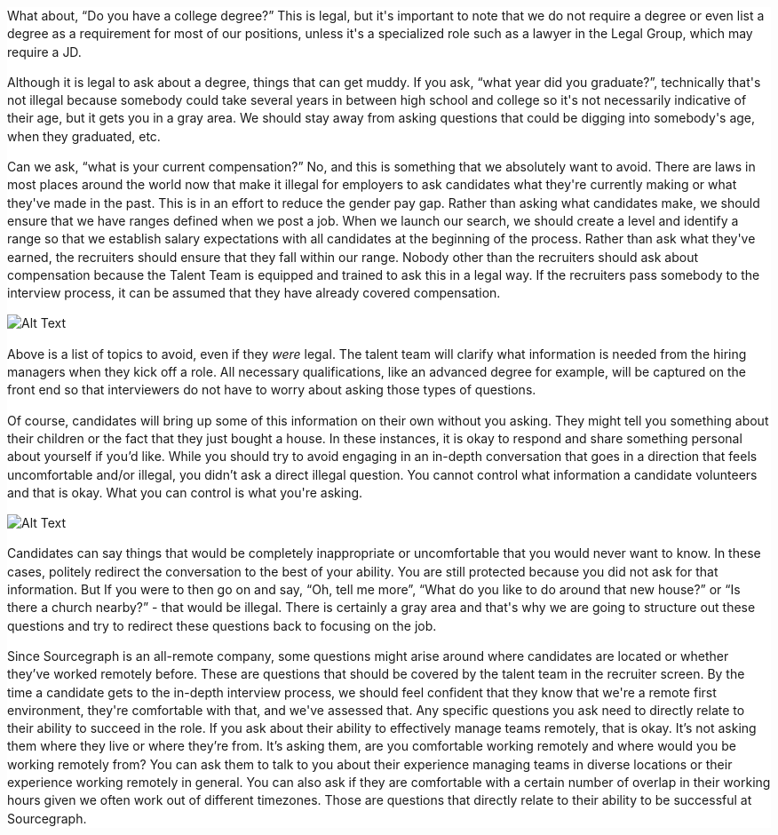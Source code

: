 What about, “Do you have a college degree?” This is legal, but it's important to note that we do not require a degree or even list a degree as a requirement for most of our positions, unless it's a specialized role such as a lawyer in the Legal Group, which may require a JD.

Although it is legal to ask about a degree, things that can get muddy. If you ask, “what year did you graduate?”, technically that's not illegal because somebody could take several years in between high school and college so it's not necessarily indicative of their age, but it gets you in a gray area. We should stay away from asking questions that could be digging into somebody's age, when they graduated, etc.

Can we ask, “what is your current compensation?” No, and this is something that we absolutely want to avoid. There are laws in most places around the world now that make it illegal for employers to ask candidates what they're currently making or what they've made in the past. This is in an effort to reduce the gender pay gap. Rather than asking what candidates make, we should ensure that we have ranges defined when we post a job. When we launch our search, we should create a level and identify a range so that we establish salary expectations with all candidates at the beginning of the process. Rather than ask what they've earned, the recruiters should ensure that they fall within our range. Nobody other than the recruiters should ask about compensation because the Talent Team is equipped and trained to ask this in a legal way. If the recruiters pass somebody to the interview process, it can be assumed that they have already covered compensation.

![Alt Text](https://storage.googleapis.com/sourcegraph-assets/handbook/InterviewBasics/Sourcegraph%20Interview%20Training%20-%20Q2%20FY22%20(13).png)

Above is a list of topics to avoid, even if they _were_ legal. The talent team will clarify what information is needed from the hiring managers when they kick off a role. All necessary qualifications, like an advanced degree for example, will be captured on the front end so that interviewers do not have to worry about asking those types of questions.

Of course, candidates will bring up some of this information on their own without you asking. They might tell you something about their children or the fact that they just bought a house. In these instances, it is okay to respond and share something personal about yourself if you’d like. While you should try to avoid engaging in an in-depth conversation that goes in a direction that feels uncomfortable and/or illegal, you didn’t ask a direct illegal question. You cannot control what information a candidate volunteers and that is okay. What you can control is what you're asking.

![Alt Text](https://storage.googleapis.com/sourcegraph-assets/handbook/InterviewBasics/Sourcegraph%20Interview%20Training%20-%20Q2%20FY22%20(14).png)

Candidates can say things that would be completely inappropriate or uncomfortable that you would never want to know. In these cases, politely redirect the conversation to the best of your ability. You are still protected because you did not ask for that information. But If you were to then go on and say, “Oh, tell me more”, “What do you like to do around that new house?” or “Is there a church nearby?” - that would be illegal. There is certainly a gray area and that's why we are going to structure out these questions and try to redirect these questions back to focusing on the job.

Since Sourcegraph is an all-remote company, some questions might arise around where candidates are located or whether they’ve worked remotely before. These are questions that should be covered by the talent team in the recruiter screen. By the time a candidate gets to the in-depth interview process, we should feel confident that they know that we're a remote first environment, they're comfortable with that, and we've assessed that. Any specific questions you ask need to directly relate to their ability to succeed in the role. If you ask about their ability to effectively manage teams remotely, that is okay. It’s not asking them where they live or where they’re from. It’s asking them, are you comfortable working remotely and where would you be working remotely from? You can ask them to talk to you about their experience managing teams in diverse locations or their experience working remotely in general. You can also ask if they are comfortable with a certain number of overlap in their working hours given we often work out of different timezones. Those are questions that directly relate to their ability to be successful at Sourcegraph.
